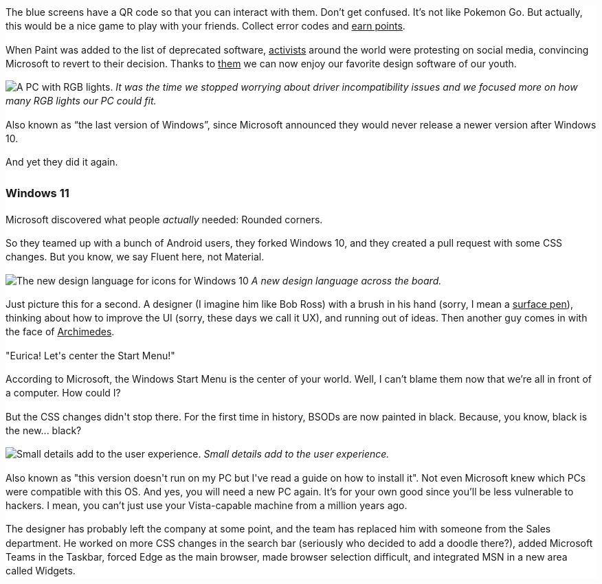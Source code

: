 The blue screens have a QR code so that you can interact with them. Don’t get confused. It’s not like Pokemon Go. But actually, this would be a nice game to play with your friends. Collect error codes and [earn points](https://www.microsoft.com/en-us/rewards/search-and-earn).

When Paint was added to the list of deprecated software, [activists](https://twitter.com/kaylacolgan/status/889465766667591681?s=61&t=-0schIy_9kbMVOAnITe8nQ) around the world were protesting on social media, convincing Microsoft to revert to their decision. Thanks to [them](https://twitter.com/saalem1975/status/889477864269246464?s=61&t=dp9-ibQGkklC-bYxhH1mow) we can now enjoy our favorite design software of our youth.

![A PC with RGB lights.](images/pc-with-rgb-lights.png)
_It was the time we stopped worrying about driver incompatibility issues and we focused more on how many RGB lights our PC could fit._

Also known as “the last version of Windows”, since Microsoft announced they would never release a newer version after Windows 10.

And yet they did it again.

### Windows 11

Microsoft discovered what people _actually_ needed: Rounded corners.

So they teamed up with a bunch of Android users, they forked Windows 10, and they created a pull request with some CSS changes. But you know, we say Fluent here, not Material.

![The new design language for icons for Windows 10](images/WIN_CML_Start_Dark_16x9_en-US-2048x1152.png)
_A new design language across the board._

Just picture this for a second. A designer (I imagine him like Bob Ross) with a brush in his hand (sorry, I mean a [surface pen](https://www.google.com/search?q=surface+pen&sxsrf=AOaemvJmsg7f7THbjy5nvuz1v7LNNUesPw:1635969076286&source=lnms&tbm=isch&sa=X&ved=2ahUKEwjOw57d-_zzAhWosKQKHakkBWQQ_AUoAXoECAEQAw&biw=2384&bih=1252&dpr=2)), thinking about how to improve the UI (sorry, these days we call it UX), and running out of ideas. Then another guy comes in with the face of [Archimedes](<https://en.wikipedia.org/wiki/Eureka_(word)>).

"Eurica! Let's center the Start Menu!"

According to Microsoft, the Windows Start Menu is the center of your world. Well, I can’t blame them now that we’re all in front of a computer. How could I?

But the CSS changes didn't stop there. For the first time in history, BSODs are now painted in black. Because, you know, black is the new... black?

![Small details add to the user experience.](images/motion-animated-icons.gif)
_Small details add to the user experience._

Also known as "this version doesn't run on my PC but I've read a guide on how to install it". Not even Microsoft knew which PCs were compatible with this OS. And yes, you will need a new PC again. It’s for your own good since you’ll be less vulnerable to hackers. I mean, you can’t just use your Vista-capable machine from a million years ago.

The designer has probably left the company at some point, and the team has replaced him with someone from the Sales department. He worked on more CSS changes in the search bar (seriously who decided to add a doodle there?), added Microsoft Teams in the Taskbar, forced Edge as the main browser, made ‌browser selection difficult, and integrated MSN in a new area called Widgets.
